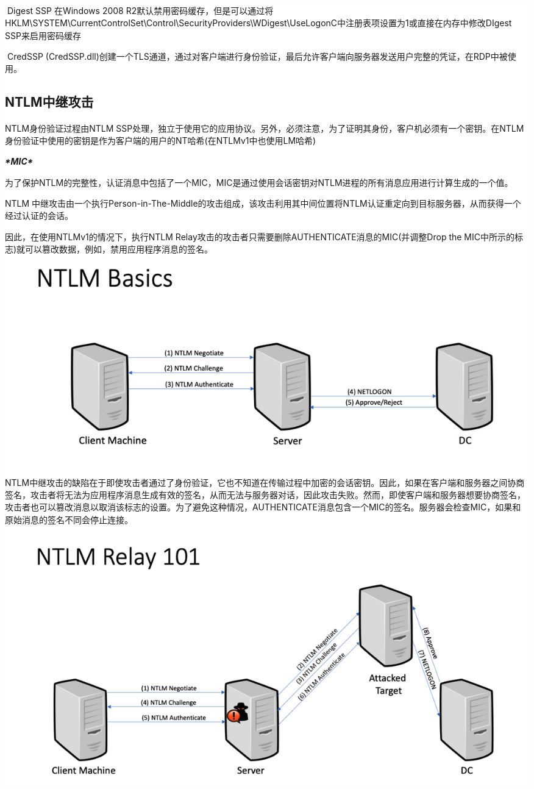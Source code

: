​	Digest SSP 在Windows 2008 R2默认禁用密码缓存，但是可以通过将HKLM\SYSTEM\CurrentControlSet\Control\SecurityProviders\WDigest\UseLogonC中注册表项设置为1或直接在内存中修改DIgest SSP来启用密码缓存

​	CredSSP (CredSSP.dll)创建一个TLS通道，通过对客户端进行身份验证，最后允许客户端向服务器发送用户完整的凭证，在RDP中被使用。

## NTLM中继攻击

NTLM身份验证过程由NTLM SSP处理，独立于使用它的应用协议。另外，必须注意，为了证明其身份，客户机必须有一个密钥。在NTLM身份验证中使用的密钥是作为客户端的用户的NT哈希(在NTLMv1中也使用LM哈希)

***\*MIC\****

为了保护NTLM的完整性，认证消息中包括了一个MIC，MIC是通过使用会话密钥对NTLM进程的所有消息应用进行计算生成的一个值。

NTLM 中继攻击由一个执行Person-in-The-Middle的攻击组成，该攻击利用其中间位置将NTLM认证重定向到目标服务器，从而获得一个经过认证的会话。

因此，在使用NTLMv1的情况下，执行NTLM Relay攻击的攻击者只需要删除AUTHENTICATE消息的MIC(并调整Drop the MIC中所示的标志)就可以篡改数据，例如，禁用应用程序消息的签名。

![image-20220310162047107](../_img/image-20220310162047107.png)

NTLM中继攻击的缺陷在于即使攻击者通过了身份验证，它也不知道在传输过程中加密的会话密钥。因此，如果在客户端和服务器之间协商签名，攻击者将无法为应用程序消息生成有效的签名，从而无法与服务器对话，因此攻击失败。然而，即使客户端和服务器想要协商签名，攻击者也可以篡改消息以取消该标志的设置。为了避免这种情况，AUTHENTICATE消息包含一个MIC的签名。服务器会检查MIC，如果和原始消息的签名不同会停止连接。

![image-20220310170159568](../_img/image-20220310170159568.png)
